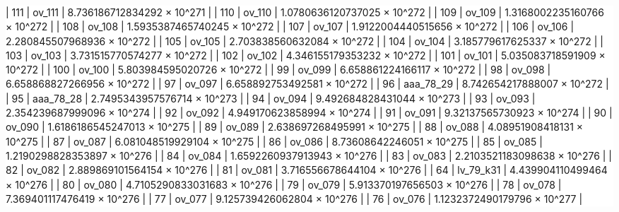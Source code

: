 | 111 | ov_111 | 8.736186712834292 × 10^271 |
| 110 | ov_110 | 1.0780636120737025 × 10^272 |
| 109 | ov_109 | 1.3168002235160766 × 10^272 |
| 108 | ov_108 | 1.5935387465740245 × 10^272 |
| 107 | ov_107 | 1.9122004440515656 × 10^272 |
| 106 | ov_106 | 2.280845507968936 × 10^272 |
| 105 | ov_105 | 2.703838560632084 × 10^272 |
| 104 | ov_104 | 3.185779617625337 × 10^272 |
| 103 | ov_103 | 3.731515770574277 × 10^272 |
| 102 | ov_102 | 4.346155179353232 × 10^272 |
| 101 | ov_101 | 5.035083718591909 × 10^272 |
| 100 | ov_100 | 5.803984595020726 × 10^272 |
| 99 | ov_099 | 6.658861224166117 × 10^272 |
| 98 | ov_098 | 6.658868827266956 × 10^272 |
| 97 | ov_097 | 6.658892753492581 × 10^272 |
| 96 | aaa_78_29 | 8.742654217888007 × 10^272 |
| 95 | aaa_78_28 | 2.7495343957576714 × 10^273 |
| 94 | ov_094 | 9.492684828431044 × 10^273 |
| 93 | ov_093 | 2.354239687999096 × 10^274 |
| 92 | ov_092 | 4.949170623858994 × 10^274 |
| 91 | ov_091 | 9.32137565730923 × 10^274 |
| 90 | ov_090 | 1.6186186545247013 × 10^275 |
| 89 | ov_089 | 2.638697268495991 × 10^275 |
| 88 | ov_088 | 4.08951908418131 × 10^275 |
| 87 | ov_087 | 6.081048519929104 × 10^275 |
| 86 | ov_086 | 8.73608642246051 × 10^275 |
| 85 | ov_085 | 1.2190298828353897 × 10^276 |
| 84 | ov_084 | 1.6592260937913943 × 10^276 |
| 83 | ov_083 | 2.2103521183098638 × 10^276 |
| 82 | ov_082 | 2.889869101564154 × 10^276 |
| 81 | ov_081 | 3.716556678644104 × 10^276 |
| 64 | lv_79_k31 | 4.439904110499464 × 10^276 |
| 80 | ov_080 | 4.7105290833031683 × 10^276 |
| 79 | ov_079 | 5.913370197656503 × 10^276 |
| 78 | ov_078 | 7.369401117476419 × 10^276 |
| 77 | ov_077 | 9.125739426062804 × 10^276 |
| 76 | ov_076 | 1.1232372490179796 × 10^277 |